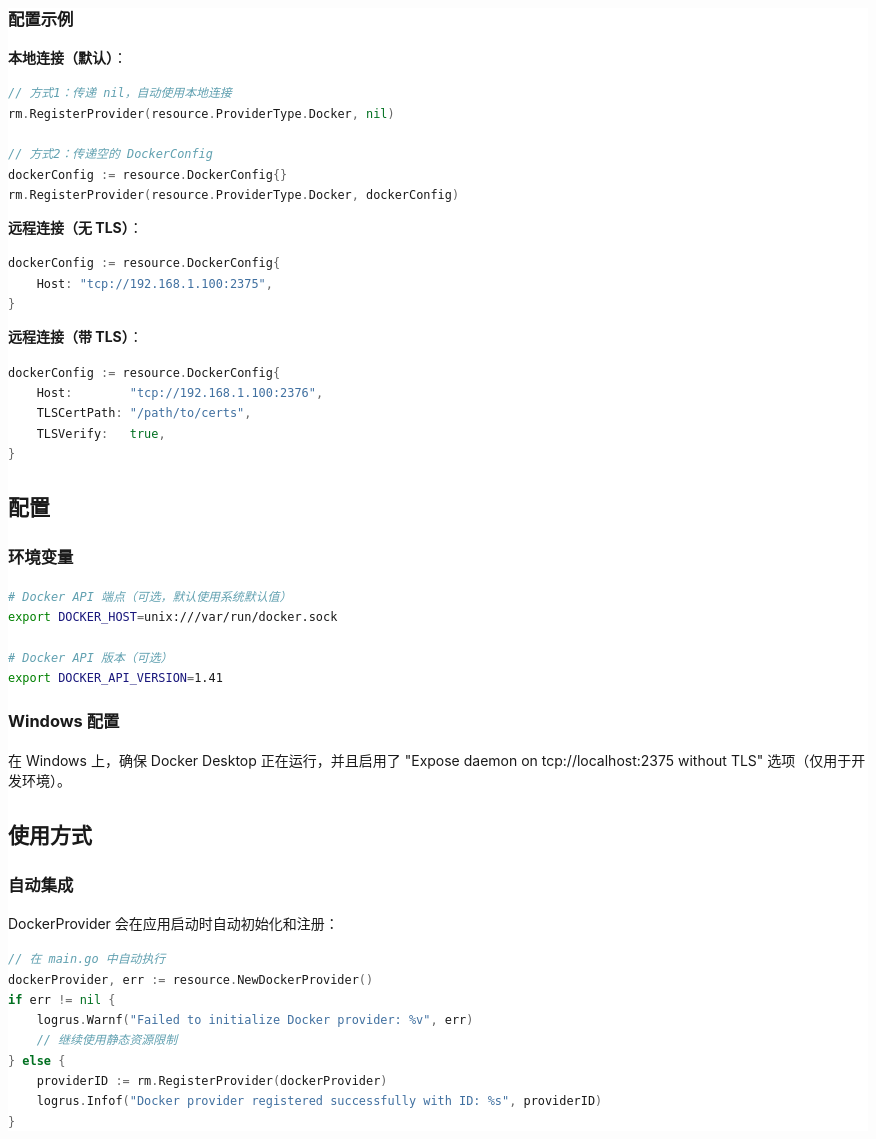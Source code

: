 ### 配置示例

**本地连接（默认）**：
```go
// 方式1：传递 nil，自动使用本地连接
rm.RegisterProvider(resource.ProviderType.Docker, nil)

// 方式2：传递空的 DockerConfig
dockerConfig := resource.DockerConfig{}
rm.RegisterProvider(resource.ProviderType.Docker, dockerConfig)
```

**远程连接（无 TLS）**：
```go
dockerConfig := resource.DockerConfig{
    Host: "tcp://192.168.1.100:2375",
}
```

**远程连接（带 TLS）**：
```go
dockerConfig := resource.DockerConfig{
    Host:        "tcp://192.168.1.100:2376",
    TLSCertPath: "/path/to/certs",
    TLSVerify:   true,
}
```

## 配置

### 环境变量

```bash
# Docker API 端点（可选，默认使用系统默认值）
export DOCKER_HOST=unix:///var/run/docker.sock

# Docker API 版本（可选）
export DOCKER_API_VERSION=1.41
```

### Windows 配置

在 Windows 上，确保 Docker Desktop 正在运行，并且启用了 "Expose daemon on tcp://localhost:2375 without TLS" 选项（仅用于开发环境）。

## 使用方式

### 自动集成

DockerProvider 会在应用启动时自动初始化和注册：

```go
// 在 main.go 中自动执行
dockerProvider, err := resource.NewDockerProvider()
if err != nil {
    logrus.Warnf("Failed to initialize Docker provider: %v", err)
    // 继续使用静态资源限制
} else {
    providerID := rm.RegisterProvider(dockerProvider)
    logrus.Infof("Docker provider registered successfully with ID: %s", providerID)
}
```
